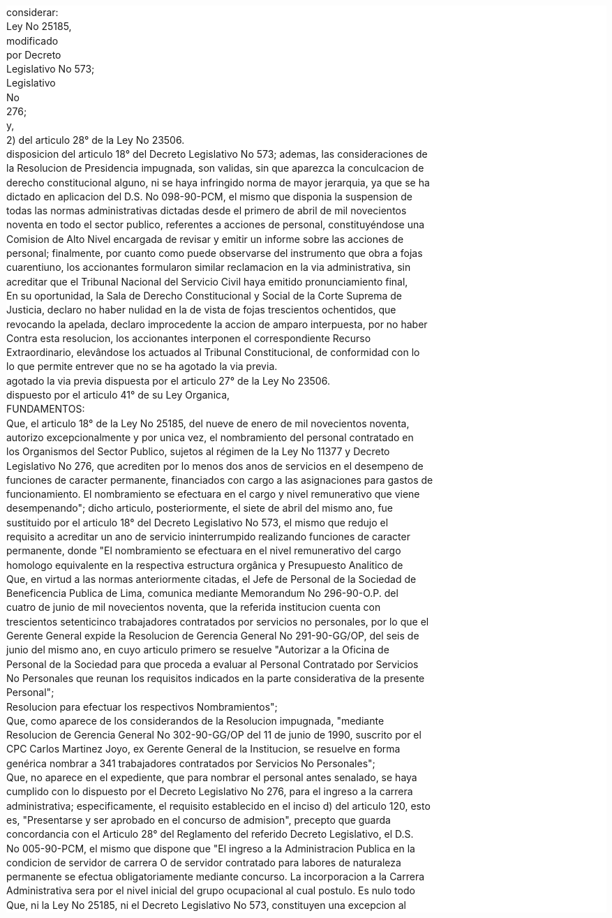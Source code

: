 considerar:  
Ley No 25185,  
modificado  
por Decreto  
Legislativo No 573;  
Legislativo  
No  
276;  
y,  
2) del articulo 28° de la Ley No 23506.  
disposicion del articulo 18° del Decreto Legislativo No 573; ademas, las consideraciones de  
la Resolucion de Presidencia impugnada, son validas, sin que aparezca la conculcacion de  
derecho constitucional alguno, ni se haya infringido norma de mayor jerarquia, ya que se ha  
dictado en aplicacion del D.S. No 098-90-PCM, el mismo que disponia la suspension de  
todas las normas administrativas dictadas desde el primero de abril de mil novecientos  
noventa en todo el sector publico, referentes a acciones de personal, constituyéndose una  
Comision de Alto Nivel encargada de revisar y emitir un informe sobre las acciones de  
personal; finalmente, por cuanto como puede observarse del instrumento que obra a fojas  
cuarentiuno, los accionantes formularon similar reclamacion en la via administrativa, sin  
acreditar que el Tribunal Nacional del Servicio Civil haya emitido pronunciamiento final,  
En su oportunidad, la Sala de Derecho Constitucional y Social de la Corte Suprema de  
Justicia, declaro no haber nulidad en la de vista de fojas trescientos ochentidos, que  
revocando la apelada, declaro improcedente la accion de amparo interpuesta, por no haber  
Contra esta resolucion, los accionantes interponen el correspondiente Recurso  
Extraordinario, elevândose los actuados al Tribunal Constitucional, de conformidad con lo  
lo que permite entrever que no se ha agotado la via previa.  
agotado la via previa dispuesta por el articulo 27° de la Ley No 23506.  
dispuesto por el articulo 41° de su Ley Organica,  
FUNDAMENTOS:  
Que, el articulo 18° de la Ley No 25185, del nueve de enero de mil novecientos noventa,  
autorizo excepcionalmente y por unica vez, el nombramiento del personal contratado en  
los Organismos del Sector Publico, sujetos al régimen de la Ley No 11377 y Decreto  
Legislativo No 276, que acrediten por lo menos dos anos de servicios en el desempeno de  
funciones de caracter permanente, financiados con cargo a las asignaciones para gastos de  
funcionamiento. El nombramiento se efectuara en el cargo y nivel remunerativo que viene  
desempenando"; dicho articulo, posteriormente, el siete de abril del mismo ano, fue  
sustituido por el articulo 18° del Decreto Legislativo No 573, el mismo que redujo el  
requisito a acreditar un ano de servicio ininterrumpido realizando funciones de caracter  
permanente, donde "El nombramiento se efectuara en el nivel remunerativo del cargo  
homologo equivalente en la respectiva estructura orgânica y Presupuesto Analitico de  
Que, en virtud a las normas anteriormente citadas, el Jefe de Personal de la Sociedad de  
Beneficencia Publica de Lima, comunica mediante Memorandum No 296-90-O.P. del  
cuatro de junio de mil novecientos noventa, que la referida institucion cuenta con  
trescientos setenticinco trabajadores contratados por servicios no personales, por lo que el  
Gerente General expide la Resolucion de Gerencia General No 291-90-GG/OP, del seis de  
junio del mismo ano, en cuyo articulo primero se resuelve "Autorizar a la Oficina de  
Personal de la Sociedad para que proceda a evaluar al Personal Contratado por Servicios  
No Personales que reunan los requisitos indicados en la parte considerativa de la presente  
Personal";  
Resolucion para efectuar los respectivos Nombramientos";  
Que, como aparece de los considerandos de la Resolucion impugnada, "mediante  
Resolucion de Gerencia General No 302-90-GG/OP del 11 de junio de 1990, suscrito por el  
CPC Carlos Martinez Joyo, ex Gerente General de la Institucion, se resuelve en forma  
genérica nombrar a 341 trabajadores contratados por Servicios No Personales";  
Que, no aparece en el expediente, que para nombrar el personal antes senalado, se haya  
cumplido con lo dispuesto por el Decreto Legislativo No 276, para el ingreso a la carrera  
administrativa; especificamente, el requisito establecido en el inciso d) del articulo 120, esto  
es, "Presentarse y ser aprobado en el concurso de admision", precepto que guarda  
concordancia con el Articulo 28° del Reglamento del referido Decreto Legislativo, el D.S.  
No 005-90-PCM, el mismo que dispone que "El ingreso a la Administracion Publica en la  
condicion de servidor de carrera O de servidor contratado para labores de naturaleza  
permanente se efectua obligatoriamente mediante concurso. La incorporacion a la Carrera  
Administrativa sera por el nivel inicial del grupo ocupacional al cual postulo. Es nulo todo  
Que, ni la Ley No 25185, ni el Decreto Legislativo No 573, constituyen una excepcion al  